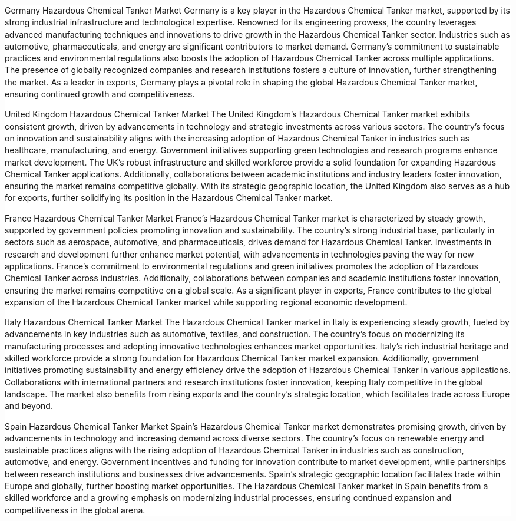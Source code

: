Germany Hazardous Chemical Tanker Market
Germany is a key player in the Hazardous Chemical Tanker market, supported by its strong industrial infrastructure and technological expertise. Renowned for its engineering prowess, the country leverages advanced manufacturing techniques and innovations to drive growth in the Hazardous Chemical Tanker sector. Industries such as automotive, pharmaceuticals, and energy are significant contributors to market demand. Germany’s commitment to sustainable practices and environmental regulations also boosts the adoption of Hazardous Chemical Tanker across multiple applications. The presence of globally recognized companies and research institutions fosters a culture of innovation, further strengthening the market. As a leader in exports, Germany plays a pivotal role in shaping the global Hazardous Chemical Tanker market, ensuring continued growth and competitiveness.

United Kingdom Hazardous Chemical Tanker Market
The United Kingdom’s Hazardous Chemical Tanker market exhibits consistent growth, driven by advancements in technology and strategic investments across various sectors. The country’s focus on innovation and sustainability aligns with the increasing adoption of Hazardous Chemical Tanker in industries such as healthcare, manufacturing, and energy. Government initiatives supporting green technologies and research programs enhance market development. The UK’s robust infrastructure and skilled workforce provide a solid foundation for expanding Hazardous Chemical Tanker applications. Additionally, collaborations between academic institutions and industry leaders foster innovation, ensuring the market remains competitive globally. With its strategic geographic location, the United Kingdom also serves as a hub for exports, further solidifying its position in the Hazardous Chemical Tanker market.

France Hazardous Chemical Tanker Market
France’s Hazardous Chemical Tanker market is characterized by steady growth, supported by government policies promoting innovation and sustainability. The country’s strong industrial base, particularly in sectors such as aerospace, automotive, and pharmaceuticals, drives demand for Hazardous Chemical Tanker. Investments in research and development further enhance market potential, with advancements in technologies paving the way for new applications. France’s commitment to environmental regulations and green initiatives promotes the adoption of Hazardous Chemical Tanker across industries. Additionally, collaborations between companies and academic institutions foster innovation, ensuring the market remains competitive on a global scale. As a significant player in exports, France contributes to the global expansion of the Hazardous Chemical Tanker market while supporting regional economic development.

Italy Hazardous Chemical Tanker Market
The Hazardous Chemical Tanker market in Italy is experiencing steady growth, fueled by advancements in key industries such as automotive, textiles, and construction. The country’s focus on modernizing its manufacturing processes and adopting innovative technologies enhances market opportunities. Italy’s rich industrial heritage and skilled workforce provide a strong foundation for Hazardous Chemical Tanker market expansion. Additionally, government initiatives promoting sustainability and energy efficiency drive the adoption of Hazardous Chemical Tanker in various applications. Collaborations with international partners and research institutions foster innovation, keeping Italy competitive in the global landscape. The market also benefits from rising exports and the country’s strategic location, which facilitates trade across Europe and beyond.

Spain Hazardous Chemical Tanker Market
Spain’s Hazardous Chemical Tanker market demonstrates promising growth, driven by advancements in technology and increasing demand across diverse sectors. The country’s focus on renewable energy and sustainable practices aligns with the rising adoption of Hazardous Chemical Tanker in industries such as construction, automotive, and energy. Government incentives and funding for innovation contribute to market development, while partnerships between research institutions and businesses drive advancements. Spain’s strategic geographic location facilitates trade within Europe and globally, further boosting market opportunities. The Hazardous Chemical Tanker market in Spain benefits from a skilled workforce and a growing emphasis on modernizing industrial processes, ensuring continued expansion and competitiveness in the global arena.
